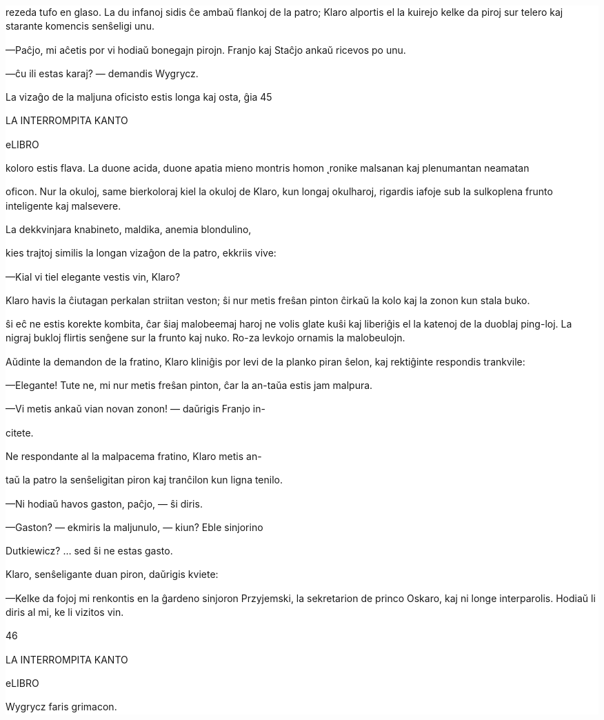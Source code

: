 rezeda tufo en glaso. La du infanoj sidis ĉe ambaŭ flankoj de la patro; Klaro alportis el la kuirejo kelke da piroj sur telero kaj starante komencis senŝeligi unu. 

—Paĉjo, mi aĉetis por vi hodiaŭ bonegajn pirojn. Franjo kaj Staĉjo ankaŭ ricevos po unu. 

—ĉu ili estas karaj? — demandis Wygrycz. 

La vizaĝo de la maljuna oficisto estis longa kaj osta, ĝia 45

LA INTERROMPITA KANTO

eLIBRO

koloro estis flava. La duone acida, duone apatia mieno montris homon ˛ronike malsanan kaj plenumantan neamatan

oficon. Nur la okuloj, same bierkoloraj kiel la okuloj de Klaro, kun longaj okulharoj, rigardis iafoje sub la sulkoplena frunto inteligente kaj malsevere. 

La dekkvinjara knabineto, maldika, anemia blondulino, 

kies trajtoj similis la longan vizaĝon de la patro, ekkriis vive:

—Kial vi tiel elegante vestis vin, Klaro? 

Klaro havis la ĉiutagan perkalan striitan veston; ŝi nur metis freŝan pinton ĉirkaŭ la kolo kaj la zonon kun stala buko. 

ŝi eĉ ne estis korekte kombita, ĉar ŝiaj malobeemaj haroj ne volis glate kuŝi kaj liberiĝis el la katenoj de la duoblaj ping-loj. La nigraj bukloj flirtis senĝene sur la frunto kaj nuko. Ro-za levkojo ornamis la malobeulojn. 

Aŭdinte la demandon de la fratino, Klaro kliniĝis por levi de la planko piran ŝelon, kaj rektiĝinte respondis trankvile:

—Elegante\! Tute ne, mi nur metis freŝan pinton, ĉar la an-taŭa estis jam malpura. 

—Vi metis ankaŭ vian novan zonon\! — daŭrigis Franjo in-

citete. 

Ne respondante al la malpacema fratino, Klaro metis an-

taŭ la patro la senŝeligitan piron kaj tranĉilon kun ligna tenilo. 

—Ni hodiaŭ havos gaston, paĉjo, — ŝi diris. 

—Gaston? — ekmiris la maljunulo, — kiun? Eble sinjorino

Dutkiewicz? … sed ŝi ne estas gasto. 

Klaro, senŝeligante duan piron, daŭrigis kviete:

—Kelke da fojoj mi renkontis en la ĝardeno sinjoron Przyjemski, la sekretarion de princo Oskaro, kaj ni longe interparolis. Hodiaŭ li diris al mi, ke li vizitos vin. 

46

LA INTERROMPITA KANTO

eLIBRO

Wygrycz faris grimacon. 
